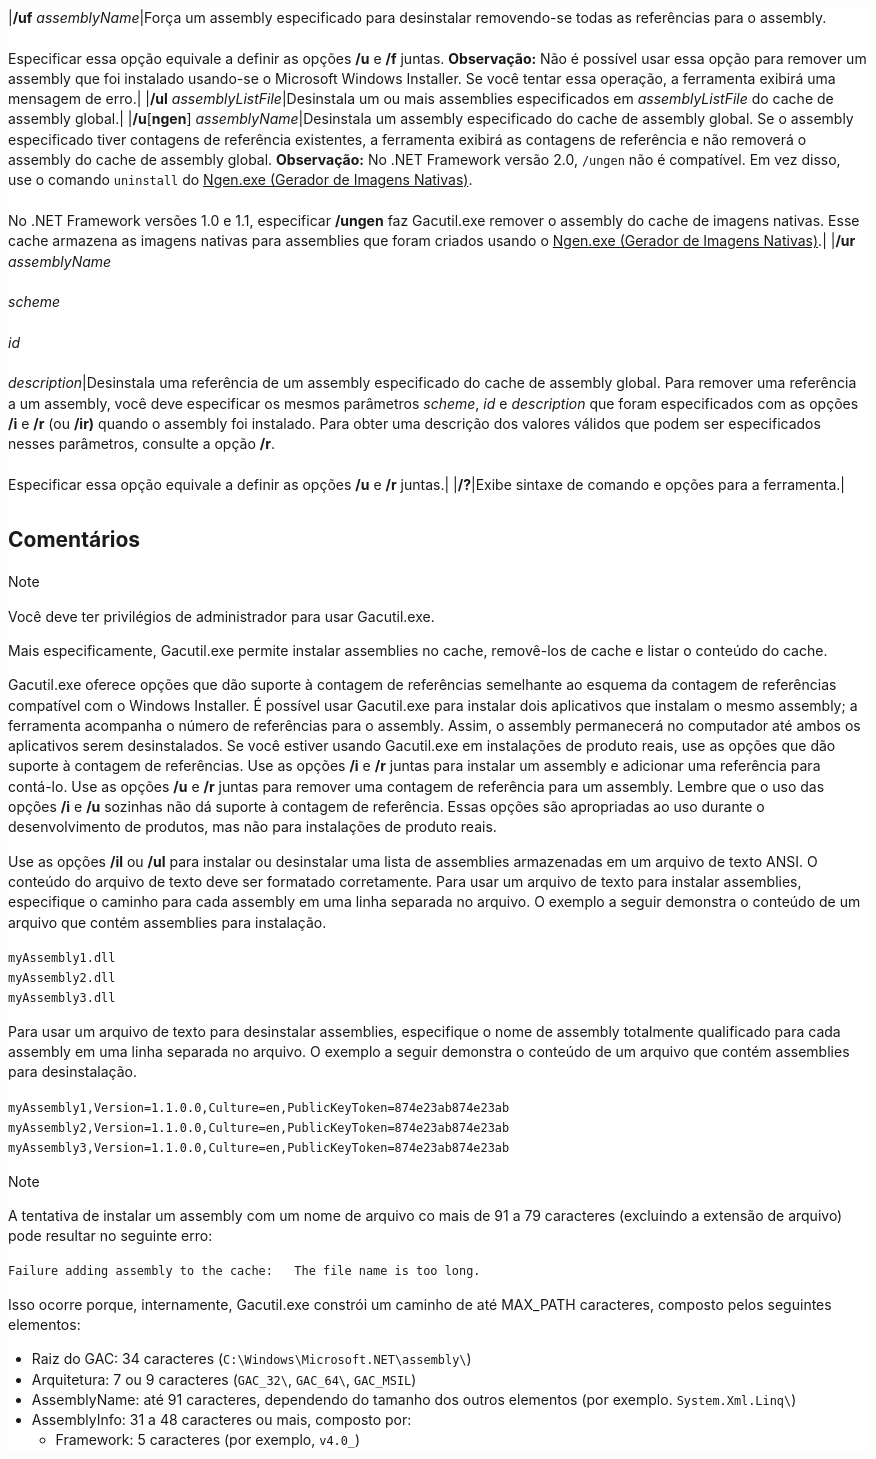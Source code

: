 |**/uf**  *assemblyName*|Força um assembly especificado para desinstalar removendo-se todas as referências para o assembly.<br /><br /> Especificar essa opção equivale a definir as opções **/u** e **/f** juntas. **Observação:**  Não é possível usar essa opção para remover um assembly que foi instalado usando-se o Microsoft Windows Installer. Se você tentar essa operação, a ferramenta exibirá uma mensagem de erro.|
|**/ul** *assemblyListFile*|Desinstala um ou mais assemblies especificados em *assemblyListFile* do cache de assembly global.|
|**/u**[**ngen**] *assemblyName*|Desinstala um assembly especificado do cache de assembly global. Se o assembly especificado tiver contagens de referência existentes, a ferramenta exibirá as contagens de referência e não removerá o assembly do cache de assembly global. **Observação:**  No .NET Framework versão 2.0, `/ungen` não é compatível. Em vez disso, use o comando `uninstall` do [Ngen.exe (Gerador de Imagens Nativas)](ngen-exe-native-image-generator.md). <br /><br /> No .NET Framework versões 1.0 e 1.1, especificar **/ungen** faz Gacutil.exe remover o assembly do cache de imagens nativas. Esse cache armazena as imagens nativas para assemblies que foram criados usando o [Ngen.exe (Gerador de Imagens Nativas)](ngen-exe-native-image-generator.md).|
|**/ur**  *assemblyName*<br /><br /> *scheme*<br /><br /> *id*<br /><br /> *description*|Desinstala uma referência de um assembly especificado do cache de assembly global. Para remover uma referência a um assembly, você deve especificar os mesmos parâmetros *scheme*, *id* e *description* que foram especificados com as opções **/i** e **/r** (ou **/ir)** quando o assembly foi instalado. Para obter uma descrição dos valores válidos que podem ser especificados nesses parâmetros, consulte a opção **/r**.<br /><br /> Especificar essa opção equivale a definir as opções **/u** e **/r** juntas.|
|**/?**|Exibe sintaxe de comando e opções para a ferramenta.|

## <a name="remarks"></a>Comentários

> [!NOTE]
> Você deve ter privilégios de administrador para usar Gacutil.exe.

Mais especificamente, Gacutil.exe permite instalar assemblies no cache, removê-los de cache e listar o conteúdo do cache.

Gacutil.exe oferece opções que dão suporte à contagem de referências semelhante ao esquema da contagem de referências compatível com o Windows Installer. É possível usar Gacutil.exe para instalar dois aplicativos que instalam o mesmo assembly; a ferramenta acompanha o número de referências para o assembly. Assim, o assembly permanecerá no computador até ambos os aplicativos serem desinstalados. Se você estiver usando Gacutil.exe em instalações de produto reais, use as opções que dão suporte à contagem de referências. Use as opções **/i** e **/r** juntas para instalar um assembly e adicionar uma referência para contá-lo. Use as opções **/u** e **/r** juntas para remover uma contagem de referência para um assembly. Lembre que o uso das opções **/i** e **/u** sozinhas não dá suporte à contagem de referência. Essas opções são apropriadas ao uso durante o desenvolvimento de produtos, mas não para instalações de produto reais.

Use as opções **/il** ou **/ul** para instalar ou desinstalar uma lista de assemblies armazenadas em um arquivo de texto ANSI. O conteúdo do arquivo de texto deve ser formatado corretamente. Para usar um arquivo de texto para instalar assemblies, especifique o caminho para cada assembly em uma linha separada no arquivo. O exemplo a seguir demonstra o conteúdo de um arquivo que contém assemblies para instalação.

```text
myAssembly1.dll
myAssembly2.dll
myAssembly3.dll
```

Para usar um arquivo de texto para desinstalar assemblies, especifique o nome de assembly totalmente qualificado para cada assembly em uma linha separada no arquivo. O exemplo a seguir demonstra o conteúdo de um arquivo que contém assemblies para desinstalação.

```text
myAssembly1,Version=1.1.0.0,Culture=en,PublicKeyToken=874e23ab874e23ab
myAssembly2,Version=1.1.0.0,Culture=en,PublicKeyToken=874e23ab874e23ab
myAssembly3,Version=1.1.0.0,Culture=en,PublicKeyToken=874e23ab874e23ab
```

> [!NOTE]
> A tentativa de instalar um assembly com um nome de arquivo co mais de 91 a 79 caracteres (excluindo a extensão de arquivo) pode resultar no seguinte erro:
>
> ```output
> Failure adding assembly to the cache:   The file name is too long.
> ```
>
> Isso ocorre porque, internamente, Gacutil.exe constrói um caminho de até MAX_PATH caracteres, composto pelos seguintes elementos:
>
> - Raiz do GAC: 34 caracteres (`C:\Windows\Microsoft.NET\assembly\`)
> - Arquitetura: 7 ou 9 caracteres (`GAC_32\`, `GAC_64\`, `GAC_MSIL`)
> - AssemblyName: até 91 caracteres, dependendo do tamanho dos outros elementos (por exemplo. `System.Xml.Linq\`)
> - AssemblyInfo: 31 a 48 caracteres ou mais, composto por:
>   - Framework: 5 caracteres (por exemplo, `v4.0_`)